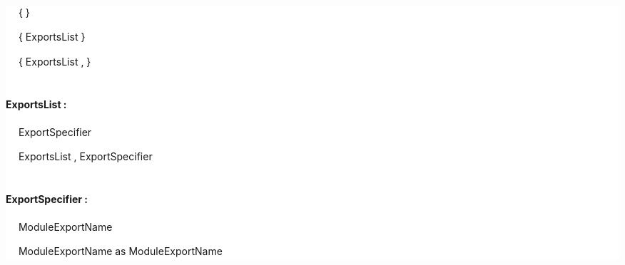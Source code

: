 &ensp;&ensp;  { }

&ensp;&ensp;  { ExportsList }

&ensp;&ensp;  { ExportsList , }
<br><br>
#### **ExportsList :**

&ensp;&ensp;  ExportSpecifier

&ensp;&ensp;  ExportsList , ExportSpecifier
<br><br>
#### **ExportSpecifier :**

&ensp;&ensp;  ModuleExportName

&ensp;&ensp;  ModuleExportName as ModuleExportName